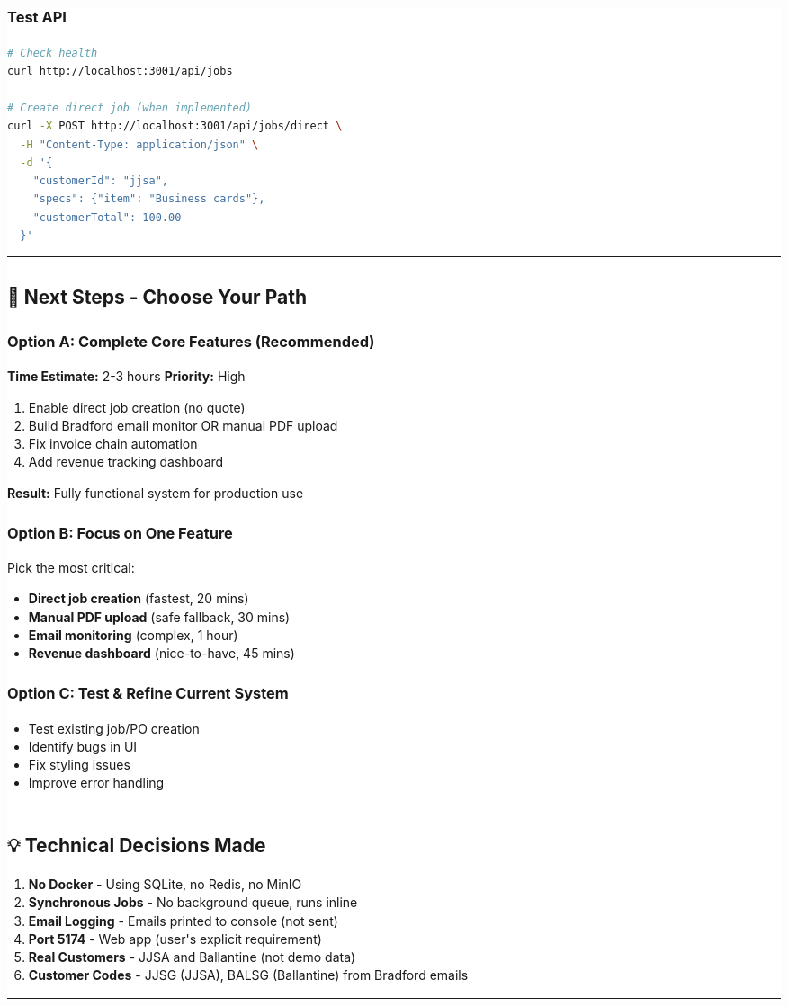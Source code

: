 ### Test API
```bash
# Check health
curl http://localhost:3001/api/jobs

# Create direct job (when implemented)
curl -X POST http://localhost:3001/api/jobs/direct \
  -H "Content-Type: application/json" \
  -d '{
    "customerId": "jjsa",
    "specs": {"item": "Business cards"},
    "customerTotal": 100.00
  }'
```

---

## 🎯 Next Steps - Choose Your Path

### Option A: Complete Core Features (Recommended)
**Time Estimate:** 2-3 hours
**Priority:** High

1. Enable direct job creation (no quote)
2. Build Bradford email monitor OR manual PDF upload
3. Fix invoice chain automation
4. Add revenue tracking dashboard

**Result:** Fully functional system for production use

### Option B: Focus on One Feature
Pick the most critical:
- **Direct job creation** (fastest, 20 mins)
- **Manual PDF upload** (safe fallback, 30 mins)
- **Email monitoring** (complex, 1 hour)
- **Revenue dashboard** (nice-to-have, 45 mins)

### Option C: Test & Refine Current System
- Test existing job/PO creation
- Identify bugs in UI
- Fix styling issues
- Improve error handling

---

## 💡 Technical Decisions Made

1. **No Docker** - Using SQLite, no Redis, no MinIO
2. **Synchronous Jobs** - No background queue, runs inline
3. **Email Logging** - Emails printed to console (not sent)
4. **Port 5174** - Web app (user's explicit requirement)
5. **Real Customers** - JJSA and Ballantine (not demo data)
6. **Customer Codes** - JJSG (JJSA), BALSG (Ballantine) from Bradford emails

---
